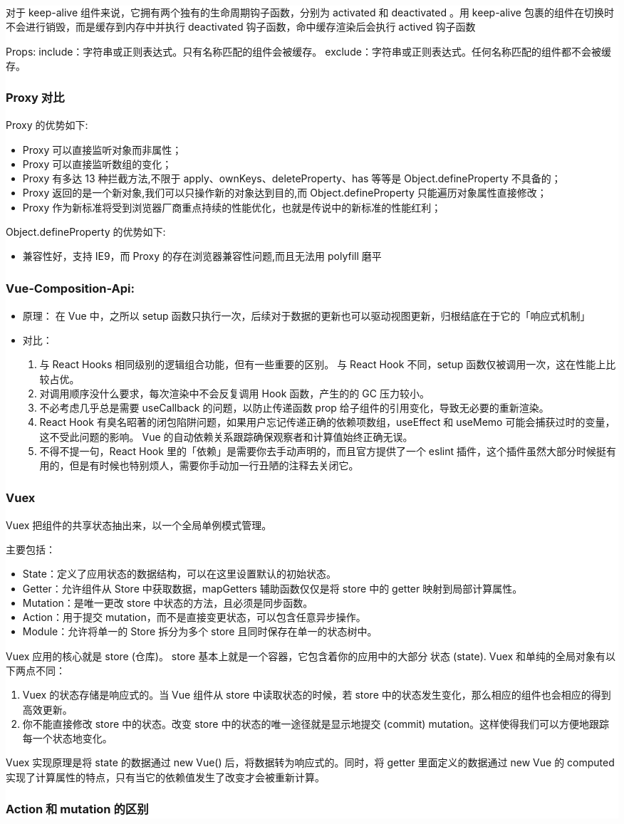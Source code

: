 对于 keep-alive 组件来说，它拥有两个独有的生命周期钩子函数，分别为 activated 和 deactivated 。用 keep-alive 包裹的组件在切换时不会进行销毁，而是缓存到内存中并执行 deactivated 钩子函数，命中缓存渲染后会执行 actived 钩子函数

Props:
include：字符串或正则表达式。只有名称匹配的组件会被缓存。
exclude：字符串或正则表达式。任何名称匹配的组件都不会被缓存。

### Proxy 对比

Proxy 的优势如下:

- Proxy 可以直接监听对象而非属性；
- Proxy 可以直接监听数组的变化；
- Proxy 有多达 13 种拦截方法,不限于 apply、ownKeys、deleteProperty、has 等等是 Object.defineProperty 不具备的；
- Proxy 返回的是一个新对象,我们可以只操作新的对象达到目的,而 Object.defineProperty 只能遍历对象属性直接修改；
- Proxy 作为新标准将受到浏览器厂商重点持续的性能优化，也就是传说中的新标准的性能红利；

Object.defineProperty 的优势如下:

- 兼容性好，支持 IE9，而 Proxy 的存在浏览器兼容性问题,而且无法用 polyfill 磨平

### Vue-Composition-Api:

- 原理：
  在 Vue 中，之所以 setup 函数只执行一次，后续对于数据的更新也可以驱动视图更新，归根结底在于它的「响应式机制」

- 对比：
  1. 与 React Hooks 相同级别的逻辑组合功能，但有一些重要的区别。 与 React Hook 不同，setup 函数仅被调用一次，这在性能上比较占优。
  2. 对调用顺序没什么要求，每次渲染中不会反复调用 Hook 函数，产生的的 GC 压力较小。
  3. 不必考虑几乎总是需要 useCallback 的问题，以防止传递函数 prop 给子组件的引用变化，导致无必要的重新渲染。
  4. React Hook 有臭名昭著的闭包陷阱问题，如果用户忘记传递正确的依赖项数组，useEffect 和 useMemo 可能会捕获过时的变量，这不受此问题的影响。 Vue 的自动依赖关系跟踪确保观察者和计算值始终正确无误。
  5. 不得不提一句，React Hook 里的「依赖」是需要你去手动声明的，而且官方提供了一个 eslint 插件，这个插件虽然大部分时候挺有用的，但是有时候也特别烦人，需要你手动加一行丑陋的注释去关闭它。

### Vuex

Vuex 把组件的共享状态抽出来，以一个全局单例模式管理。

主要包括：

- State：定义了应用状态的数据结构，可以在这里设置默认的初始状态。
- Getter：允许组件从 Store 中获取数据，mapGetters 辅助函数仅仅是将 store 中的 getter 映射到局部计算属性。
- Mutation：是唯一更改 store 中状态的方法，且必须是同步函数。
- Action：用于提交 mutation，而不是直接变更状态，可以包含任意异步操作。
- Module：允许将单一的 Store 拆分为多个 store 且同时保存在单一的状态树中。

Vuex 应用的核心就是 store (仓库)。 store 基本上就是一个容器，它包含着你的应用中的大部分 状态 (state). Vuex 和单纯的全局对象有以下两点不同：

1. Vuex 的状态存储是响应式的。当 Vue 组件从 store 中读取状态的时候，若 store 中的状态发生变化，那么相应的组件也会相应的得到高效更新。
2. 你不能直接修改 store 中的状态。改变 store 中的状态的唯一途径就是显示地提交 (commit) mutation。这样使得我们可以方便地跟踪每一个状态地变化。

Vuex 实现原理是将 state 的数据通过 new Vue() 后，将数据转为响应式的。同时，将 getter 里面定义的数据通过 new Vue 的 computed 实现了计算属性的特点，只有当它的依赖值发生了改变才会被重新计算。

### Action 和 mutation 的区别

